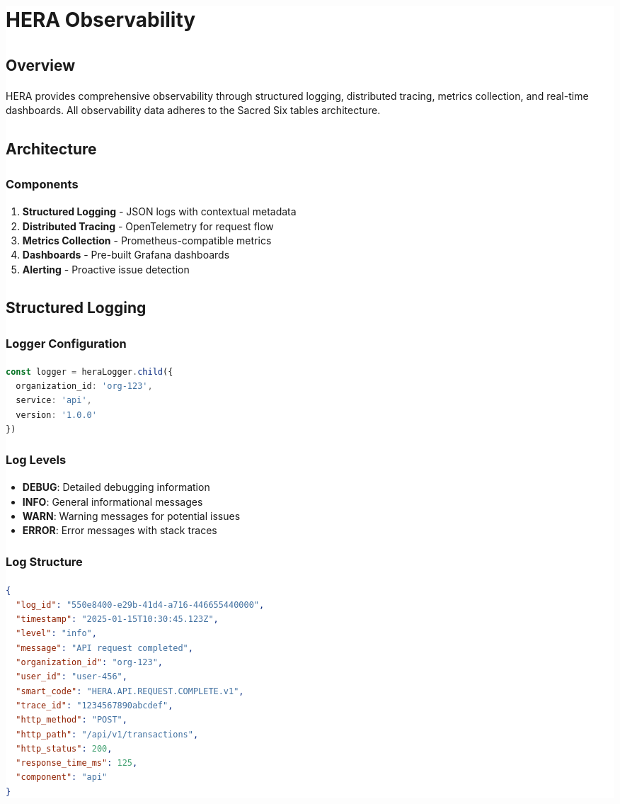 # HERA Observability

## Overview

HERA provides comprehensive observability through structured logging, distributed tracing, metrics collection, and real-time dashboards. All observability data adheres to the Sacred Six tables architecture.

## Architecture

### Components
1. **Structured Logging** - JSON logs with contextual metadata
2. **Distributed Tracing** - OpenTelemetry for request flow
3. **Metrics Collection** - Prometheus-compatible metrics
4. **Dashboards** - Pre-built Grafana dashboards
5. **Alerting** - Proactive issue detection

## Structured Logging

### Logger Configuration
```typescript
const logger = heraLogger.child({
  organization_id: 'org-123',
  service: 'api',
  version: '1.0.0'
})
```

### Log Levels
- **DEBUG**: Detailed debugging information
- **INFO**: General informational messages
- **WARN**: Warning messages for potential issues
- **ERROR**: Error messages with stack traces

### Log Structure
```json
{
  "log_id": "550e8400-e29b-41d4-a716-446655440000",
  "timestamp": "2025-01-15T10:30:45.123Z",
  "level": "info",
  "message": "API request completed",
  "organization_id": "org-123",
  "user_id": "user-456",
  "smart_code": "HERA.API.REQUEST.COMPLETE.v1",
  "trace_id": "1234567890abcdef",
  "http_method": "POST",
  "http_path": "/api/v1/transactions",
  "http_status": 200,
  "response_time_ms": 125,
  "component": "api"
}
```

